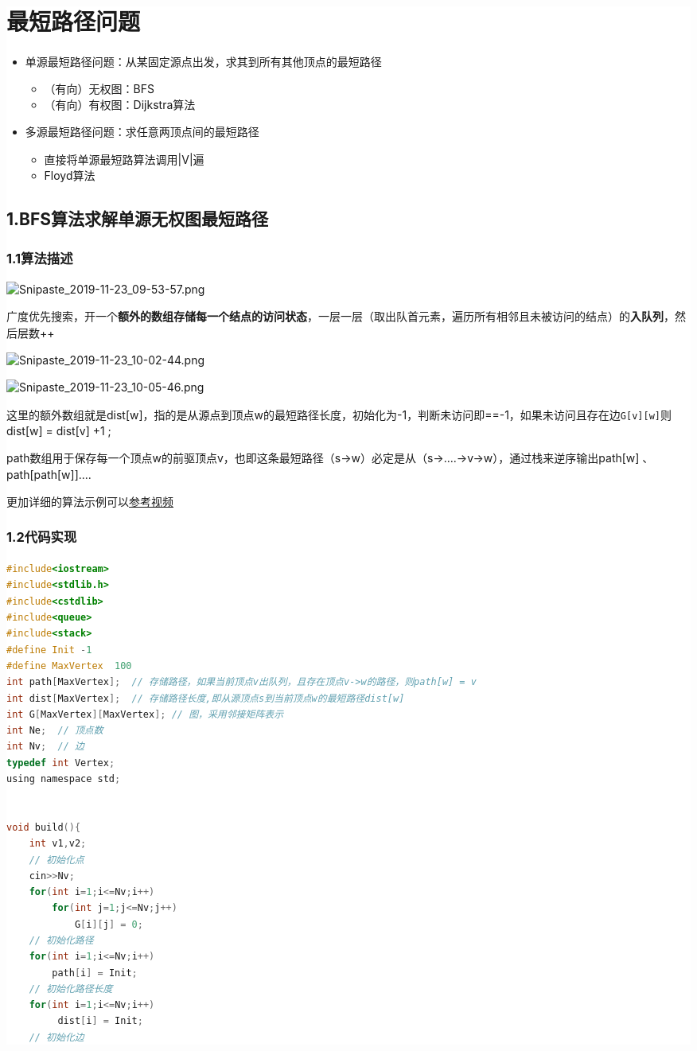 # 最短路径问题

- 单源最短路径问题：从某固定源点出发，求其到所有其他顶点的最短路径
  - （有向）无权图：BFS
  - （有向）有权图：Dijkstra算法

- 多源最短路径问题：求任意两顶点间的最短路径
  - 直接将单源最短路算法调用|V|遍
  - Floyd算法



## 1.BFS算法求解单源无权图最短路径

### 1.1算法描述

![Snipaste_2019-11-23_09-53-57.png](http://ww1.sinaimg.cn/large/008048Tsgy1g97ql837akj30ld09bmyj.jpg)

广度优先搜索，开一个**额外的数组存储每一个结点的访问状态**，一层一层（取出队首元素，遍历所有相邻且未被访问的结点）的**入队列**，然后层数++

![Snipaste_2019-11-23_10-02-44.png](http://ww1.sinaimg.cn/large/008048Tsgy1g97qtx99sfj30fg09m74q.jpg)

![Snipaste_2019-11-23_10-05-46.png](http://ww1.sinaimg.cn/large/008048Tsgy1g97qx29phaj30oy0e80uq.jpg)

这里的额外数组就是dist[w]，指的是从源点到顶点w的最短路径长度，初始化为-1，判断未访问即==-1，如果未访问且存在边`G[v][w]`则dist[w] = dist[v] +1 ;

path数组用于保存每一个顶点w的前驱顶点v，也即这条最短路径（s->w）必定是从（s->....->v->w），通过栈来逆序输出path[w] 、path[path[w]]....



更加详细的算法示例可以[参考视频](https://www.bilibili.com/video/av55114968?p=91)

### 1.2代码实现

```c
#include<iostream>
#include<stdlib.h>
#include<cstdlib>
#include<queue>
#include<stack>
#define Init -1
#define MaxVertex  100
int path[MaxVertex];  // 存储路径，如果当前顶点v出队列，且存在顶点v->w的路径，则path[w] = v
int dist[MaxVertex];  // 存储路径长度,即从源顶点s到当前顶点w的最短路径dist[w]
int G[MaxVertex][MaxVertex]; // 图，采用邻接矩阵表示
int Ne;  // 顶点数 
int Nv;  // 边 
typedef int Vertex;
using namespace std;


void build(){
	int v1,v2;
	// 初始化点 
	cin>>Nv;
	for(int i=1;i<=Nv;i++)
		for(int j=1;j<=Nv;j++)
		 	G[i][j] = 0;
	// 初始化路径
	for(int i=1;i<=Nv;i++)
		path[i] = Init;
	// 初始化路径长度
	for(int i=1;i<=Nv;i++)
		 dist[i] = Init;
	// 初始化边 
```